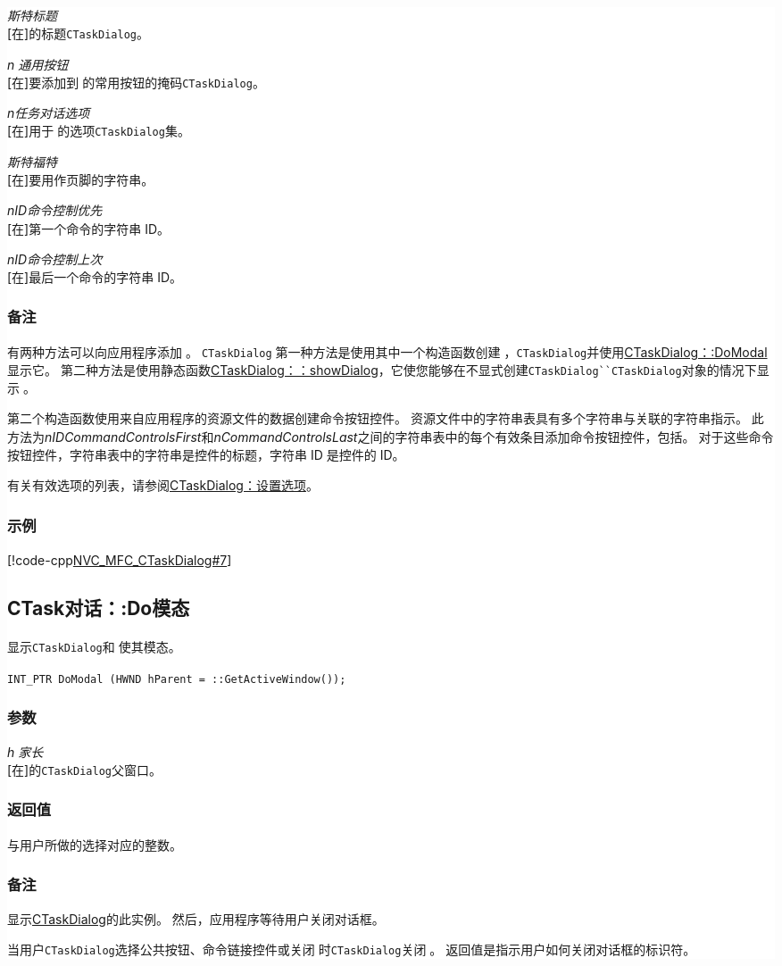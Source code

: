 *斯特标题*<br/>
[在]的标题`CTaskDialog`。

*n 通用按钮*<br/>
[在]要添加到 的常用按钮的掩码`CTaskDialog`。

*n任务对话选项*<br/>
[在]用于 的选项`CTaskDialog`集。

*斯特福特*<br/>
[在]要用作页脚的字符串。

*nID命令控制优先*<br/>
[在]第一个命令的字符串 ID。

*nID命令控制上次*<br/>
[在]最后一个命令的字符串 ID。

### <a name="remarks"></a>备注

有两种方法可以向应用程序添加 。 `CTaskDialog` 第一种方法是使用其中一个构造函数创建 ，`CTaskDialog`并使用[CTaskDialog：:DoModal](#domodal)显示它。 第二种方法是使用静态函数[CTaskDialog：：showDialog](#showdialog)，它使您能够在不显式创建`CTaskDialog``CTaskDialog`对象的情况下显示 。

第二个构造函数使用来自应用程序的资源文件的数据创建命令按钮控件。 资源文件中的字符串表具有多个字符串与关联的字符串指示。 此方法为*nIDCommandControlsFirst*和*nCommandControlsLast*之间的字符串表中的每个有效条目添加命令按钮控件，包括。 对于这些命令按钮控件，字符串表中的字符串是控件的标题，字符串 ID 是控件的 ID。

有关有效选项的列表，请参阅[CTaskDialog：设置选项](#setoptions)。

### <a name="example"></a>示例

[!code-cpp[NVC_MFC_CTaskDialog#7](../../mfc/reference/codesnippet/cpp/ctaskdialog-class_3.cpp)]

## <a name="ctaskdialogdomodal"></a><a name="domodal"></a>CTask对话：:Do模态

显示`CTaskDialog`和 使其模态。

```
INT_PTR DoModal (HWND hParent = ::GetActiveWindow());
```

### <a name="parameters"></a>参数

*h 家长*<br/>
[在]的`CTaskDialog`父窗口。

### <a name="return-value"></a>返回值

与用户所做的选择对应的整数。

### <a name="remarks"></a>备注

显示[CTaskDialog](../../mfc/reference/ctaskdialog-class.md)的此实例。 然后，应用程序等待用户关闭对话框。

当用户`CTaskDialog`选择公共按钮、命令链接控件或关闭 时`CTaskDialog`关闭 。 返回值是指示用户如何关闭对话框的标识符。
